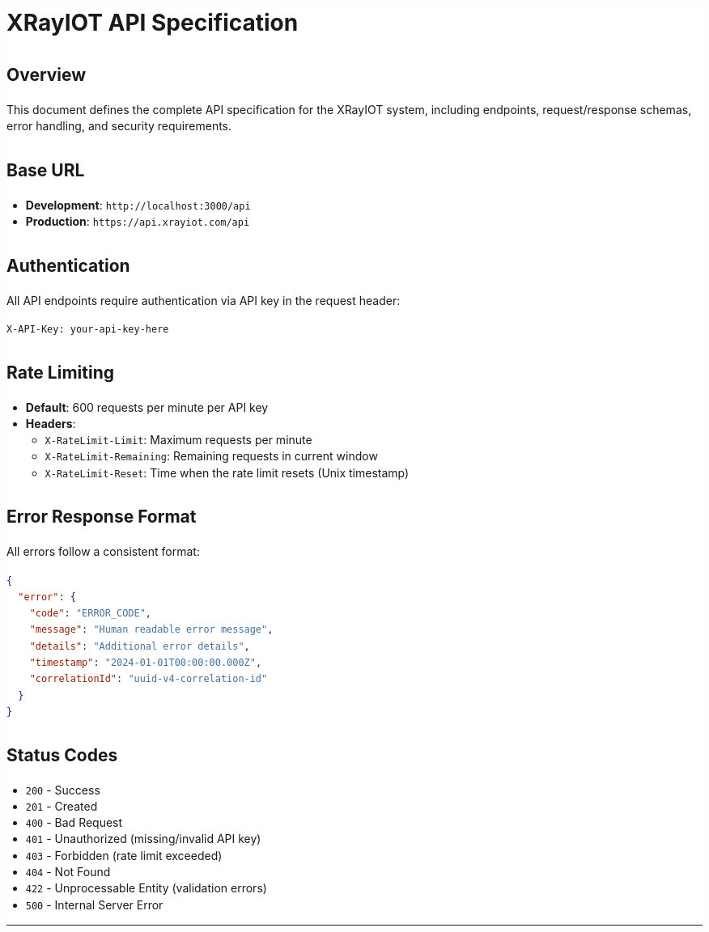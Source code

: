 # XRayIOT API Specification

## Overview
This document defines the complete API specification for the XRayIOT system, including endpoints, request/response schemas, error handling, and security requirements.

## Base URL
- **Development**: `http://localhost:3000/api`
- **Production**: `https://api.xrayiot.com/api`

## Authentication
All API endpoints require authentication via API key in the request header:
```
X-API-Key: your-api-key-here
```

## Rate Limiting
- **Default**: 600 requests per minute per API key
- **Headers**: 
  - `X-RateLimit-Limit`: Maximum requests per minute
  - `X-RateLimit-Remaining`: Remaining requests in current window
  - `X-RateLimit-Reset`: Time when the rate limit resets (Unix timestamp)

## Error Response Format
All errors follow a consistent format:
```json
{
  "error": {
    "code": "ERROR_CODE",
    "message": "Human readable error message",
    "details": "Additional error details",
    "timestamp": "2024-01-01T00:00:00.000Z",
    "correlationId": "uuid-v4-correlation-id"
  }
}
```

## Status Codes
- `200` - Success
- `201` - Created
- `400` - Bad Request
- `401` - Unauthorized (missing/invalid API key)
- `403` - Forbidden (rate limit exceeded)
- `404` - Not Found
- `422` - Unprocessable Entity (validation errors)
- `500` - Internal Server Error

---